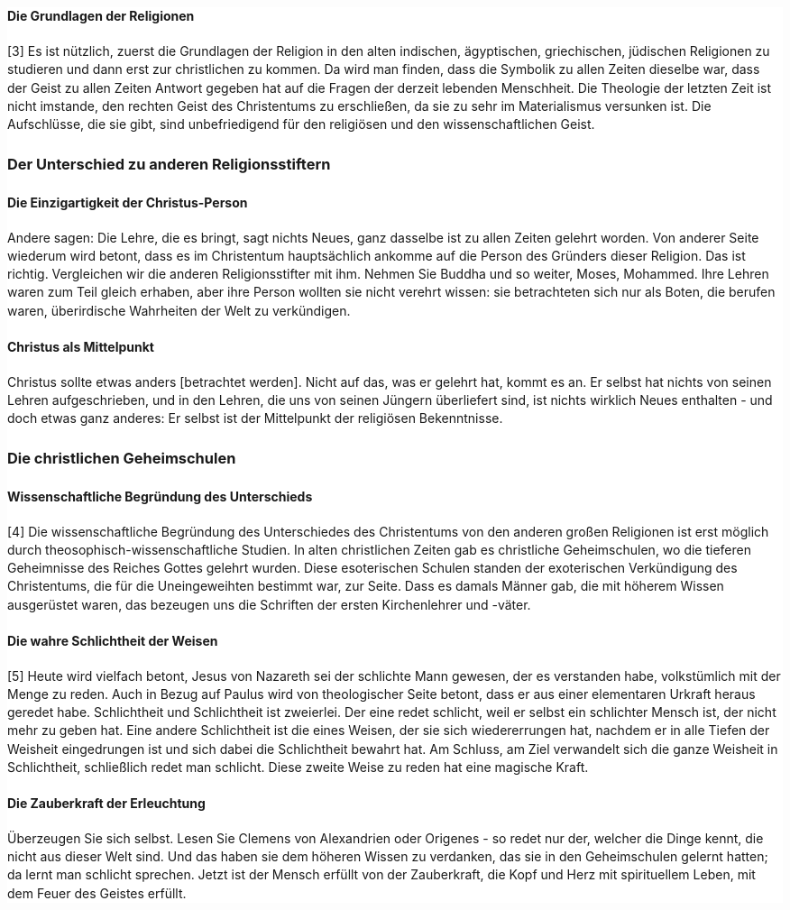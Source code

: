 #### Die Grundlagen der Religionen

[3] Es ist nützlich, zuerst die Grundlagen der Religion in den alten indischen, ägyptischen, griechischen, jüdischen Religionen zu studieren und dann erst zur christlichen zu kommen. Da wird man finden, dass die Symbolik zu allen Zeiten dieselbe war, dass der Geist zu allen Zeiten Antwort gegeben hat auf die Fragen der derzeit lebenden Menschheit. Die Theologie der letzten Zeit ist nicht imstande, den rechten Geist des Christentums zu erschließen, da sie zu sehr im Materialismus versunken ist. Die Aufschlüsse, die sie gibt, sind unbefriedigend für den religiösen und den wissenschaftlichen Geist.

### Der Unterschied zu anderen Religionsstiftern

#### Die Einzigartigkeit der Christus-Person

Andere sagen: Die Lehre, die es bringt, sagt nichts Neues, ganz dasselbe ist zu allen Zeiten gelehrt worden. Von anderer Seite wiederum wird betont, dass es im Christentum hauptsächlich ankomme auf die Person des Gründers dieser Religion. Das ist richtig. Vergleichen wir die anderen Religionsstifter mit ihm. Nehmen Sie Buddha und so weiter, Moses, Mohammed. Ihre Lehren waren zum Teil gleich erhaben, aber ihre Person wollten sie nicht verehrt wissen: sie betrachteten sich nur als Boten, die berufen waren, überirdische Wahrheiten der Welt zu verkündigen.

#### Christus als Mittelpunkt

Christus sollte etwas anders [betrachtet werden]. Nicht auf das, was er gelehrt hat, kommt es an. Er selbst hat nichts von seinen Lehren aufgeschrieben, und in den Lehren, die uns von seinen Jüngern überliefert sind, ist nichts wirklich Neues enthalten - und doch etwas ganz anderes: Er selbst ist der Mittelpunkt der religiösen Bekenntnisse.

### Die christlichen Geheimschulen

#### Wissenschaftliche Begründung des Unterschieds

[4] Die wissenschaftliche Begründung des Unterschiedes des Christentums von den anderen großen Religionen ist erst möglich durch theosophisch-wissenschaftliche Studien. In alten christlichen Zeiten gab es christliche Geheimschulen, wo die tieferen Geheimnisse des Reiches Gottes gelehrt wurden. Diese esoterischen Schulen standen der exoterischen Verkündigung des Christentums, die für die Uneingeweihten bestimmt war, zur Seite. Dass es damals Männer gab, die mit höherem Wissen ausgerüstet waren, das bezeugen uns die Schriften der ersten Kirchenlehrer und -väter.

#### Die wahre Schlichtheit der Weisen

[5] Heute wird vielfach betont, Jesus von Nazareth sei der schlichte Mann gewesen, der es verstanden habe, volkstümlich mit der Menge zu reden. Auch in Bezug auf Paulus wird von theologischer Seite betont, dass er aus einer elementaren Urkraft heraus geredet habe. Schlichtheit und Schlichtheit ist zweierlei. Der eine redet schlicht, weil er selbst ein schlichter Mensch ist, der nicht mehr zu geben hat. Eine andere Schlichtheit ist die eines Weisen, der sie sich wiedererrungen hat, nachdem er in alle Tiefen der Weisheit eingedrungen ist und sich dabei die Schlichtheit bewahrt hat. Am Schluss, am Ziel verwandelt sich die ganze Weisheit in Schlichtheit, schließlich redet man schlicht. Diese zweite Weise zu reden hat eine magische Kraft.

#### Die Zauberkraft der Erleuchtung

Überzeugen Sie sich selbst. Lesen Sie Clemens von Alexandrien oder Origenes - so redet nur der, welcher die Dinge kennt, die nicht aus dieser Welt sind. Und das haben sie dem höheren Wissen zu verdanken, das sie in den Geheimschulen gelernt hatten; da lernt man schlicht sprechen. Jetzt ist der Mensch erfüllt von der Zauberkraft, die Kopf und Herz mit spirituellem Leben, mit dem Feuer des Geistes erfüllt.
